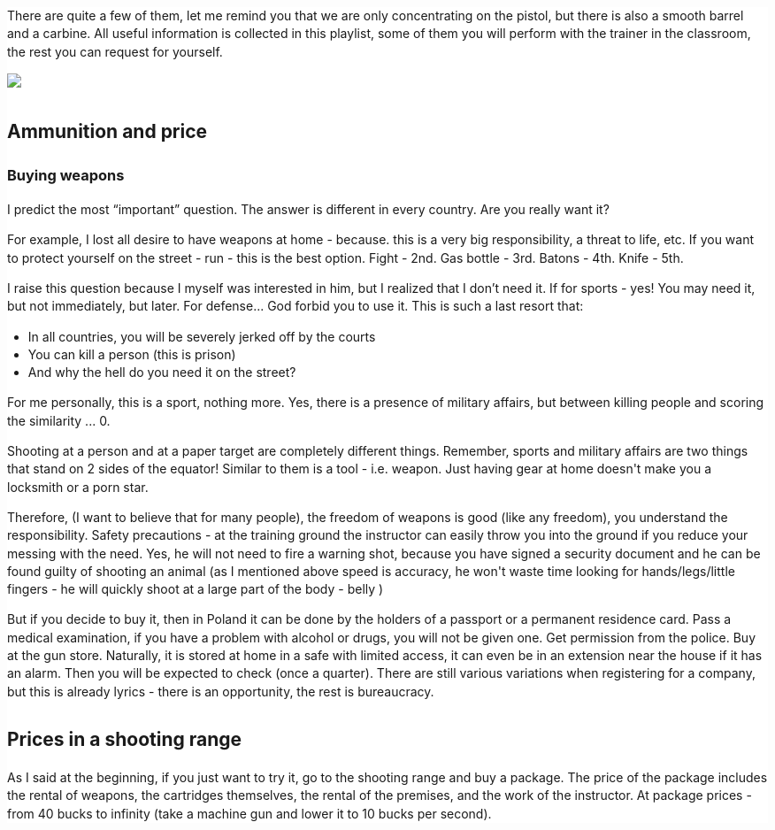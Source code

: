 There are quite a few of them, let me remind you that we are only concentrating on the pistol, but there is also a smooth barrel and a carbine. All useful information is collected in this playlist, some of them you will perform with the trainer in the classroom, the rest you can request for yourself.

[![](https://res.cloudinary.com/marcomontalbano/image/upload/v1668989271/video_to_markdown/images/youtube--guxSc0o6lAU-c05b58ac6eb4c4700831b2b3070cd403.jpg)]( https://www.youtube.com/watch?v=guxSc0o6lAU&list=PLYqiOqBy2WM8FNCocZnQCXwUuUMuqqyTE "")

## Ammunition and price

### Buying weapons

I predict the most “important” question. The answer is different in every country. Are you really want it?

For example, I lost all desire to have weapons at home - because. this is a very big responsibility, a threat to life, etc. If you want to protect yourself on the street - run - this is the best option. Fight - 2nd. Gas bottle - 3rd. Batons - 4th. Knife - 5th.

I raise this question because I myself was interested in him, but I realized that I don’t need it. If for sports - yes! You may need it, but not immediately, but later. For defense... God forbid you to use it. This is such a last resort that:

- In all countries, you will be severely jerked off by the courts
- You can kill a person (this is prison)
- And why the hell do you need it on the street?

For me personally, this is a sport, nothing more. Yes, there is a presence of military affairs, but between killing people and scoring the similarity ... 0.

Shooting at a person and at a paper target are completely different things. Remember, sports and military affairs are two things that stand on 2 sides of the equator! Similar to them is a tool - i.e. weapon. Just having gear at home doesn't make you a locksmith or a porn star.

Therefore, (I want to believe that for many people), the freedom of weapons is good (like any freedom), you understand the responsibility. Safety precautions - at the training ground the instructor can easily throw you into the ground if you reduce your messing with the need. Yes, he will not need to fire a warning shot, because you have signed a security document and he can be found guilty of shooting an animal (as I mentioned above speed is accuracy, he won't waste time looking for hands/legs/little fingers - he will quickly shoot at a large part of the body - belly )

But if you decide to buy it, then in Poland it can be done by the holders of a passport or a permanent residence card. Pass a medical examination, if you have a problem with alcohol or drugs, you will not be given one. Get permission from the police. Buy at the gun store. Naturally, it is stored at home in a safe with limited access, it can even be in an extension near the house if it has an alarm. Then you will be expected to check (once a quarter). There are still various variations when registering for a company, but this is already lyrics - there is an opportunity, the rest is bureaucracy.

## Prices in a shooting range

As I said at the beginning, if you just want to try it, go to the shooting range and buy a package. The price of the package includes the rental of weapons, the cartridges themselves, the rental of the premises, and the work of the instructor. At package prices - from 40 bucks to infinity (take a machine gun and lower it to 10 bucks per second).
